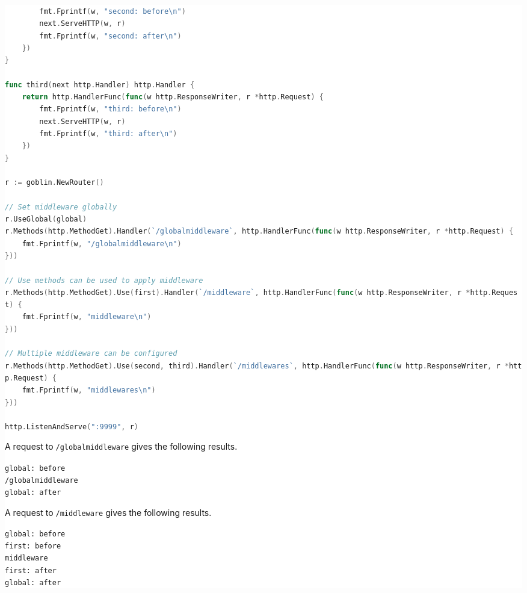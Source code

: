 ```go
		fmt.Fprintf(w, "second: before\n")
		next.ServeHTTP(w, r)
		fmt.Fprintf(w, "second: after\n")
	})
}

func third(next http.Handler) http.Handler {
	return http.HandlerFunc(func(w http.ResponseWriter, r *http.Request) {
		fmt.Fprintf(w, "third: before\n")
		next.ServeHTTP(w, r)
		fmt.Fprintf(w, "third: after\n")
	})
}

r := goblin.NewRouter()

// Set middleware globally
r.UseGlobal(global)
r.Methods(http.MethodGet).Handler(`/globalmiddleware`, http.HandlerFunc(func(w http.ResponseWriter, r *http.Request) {
    fmt.Fprintf(w, "/globalmiddleware\n")
}))

// Use methods can be used to apply middleware
r.Methods(http.MethodGet).Use(first).Handler(`/middleware`, http.HandlerFunc(func(w http.ResponseWriter, r *http.Request) {
    fmt.Fprintf(w, "middleware\n")
}))

// Multiple middleware can be configured
r.Methods(http.MethodGet).Use(second, third).Handler(`/middlewares`, http.HandlerFunc(func(w http.ResponseWriter, r *http.Request) {
    fmt.Fprintf(w, "middlewares\n")
}))

http.ListenAndServe(":9999", r)
```

A request to `/globalmiddleware` gives the following results.

```
global: before
/globalmiddleware
global: after
```

A request to `/middleware` gives the following results.

```
global: before
first: before
middleware
first: after
global: after
```
